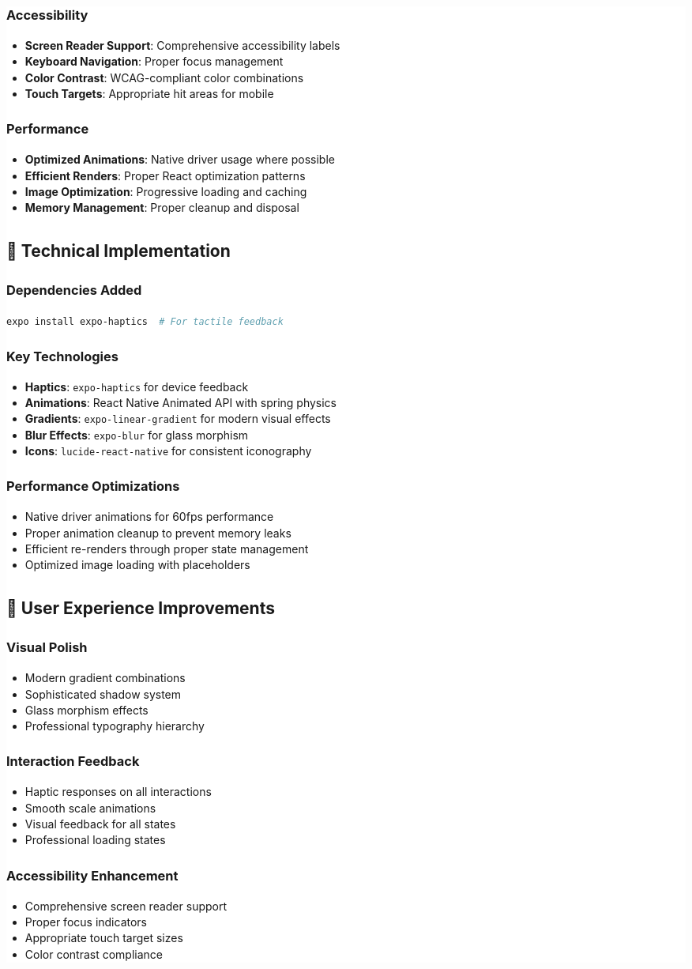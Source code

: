 ### Accessibility
- **Screen Reader Support**: Comprehensive accessibility labels
- **Keyboard Navigation**: Proper focus management
- **Color Contrast**: WCAG-compliant color combinations
- **Touch Targets**: Appropriate hit areas for mobile

### Performance
- **Optimized Animations**: Native driver usage where possible
- **Efficient Renders**: Proper React optimization patterns
- **Image Optimization**: Progressive loading and caching
- **Memory Management**: Proper cleanup and disposal

## 🚀 Technical Implementation

### Dependencies Added
```bash
expo install expo-haptics  # For tactile feedback
```

### Key Technologies
- **Haptics**: `expo-haptics` for device feedback
- **Animations**: React Native Animated API with spring physics
- **Gradients**: `expo-linear-gradient` for modern visual effects
- **Blur Effects**: `expo-blur` for glass morphism
- **Icons**: `lucide-react-native` for consistent iconography

### Performance Optimizations
- Native driver animations for 60fps performance
- Proper animation cleanup to prevent memory leaks
- Efficient re-renders through proper state management
- Optimized image loading with placeholders

## 🎯 User Experience Improvements

### Visual Polish
- Modern gradient combinations
- Sophisticated shadow system
- Glass morphism effects
- Professional typography hierarchy

### Interaction Feedback
- Haptic responses on all interactions
- Smooth scale animations
- Visual feedback for all states
- Professional loading states

### Accessibility Enhancement
- Comprehensive screen reader support
- Proper focus indicators
- Appropriate touch target sizes
- Color contrast compliance
